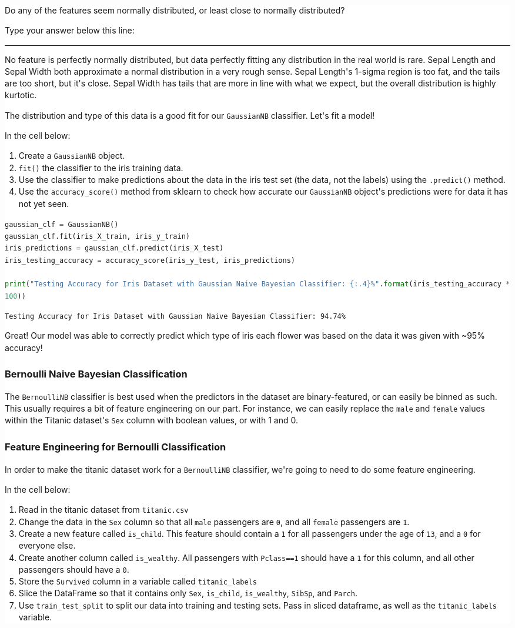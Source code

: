 
Do any of the features seem normally distributed, or least close to normally distributed? 

Type your answer below this line:
________________________________________________________________________________________________________________________________
No feature is perfectly normally distributed, but data perfectly fitting any distribution in the real world is rare.  Sepal Length and Sepal Width both approximate a normal distribution in a very rough sense.  Sepal Length's 1-sigma region is too fat, and the tails are too short, but it's close.  Sepal Width has tails that are more in line with what we expect, but the overall distribution is highly kurtotic.  

The distribution and type of this data is a good fit for our `GaussianNB` classifier.  Let's fit a model!

In the cell below:

1.  Create a `GaussianNB` object.
1.  `fit()` the classifier to the iris training data. 
1.  Use the classifier to make predictions about the data in the iris test set (the data, not the labels) using the `.predict()` method.
1.  Use the `accuracy_score()` method from sklearn to check how accurate our `GaussianNB` object's predictions were for data it has not yet seen. 


```python
gaussian_clf = GaussianNB()
gaussian_clf.fit(iris_X_train, iris_y_train)
iris_predictions = gaussian_clf.predict(iris_X_test)
iris_testing_accuracy = accuracy_score(iris_y_test, iris_predictions)

print("Testing Accuracy for Iris Dataset with Gaussian Naive Bayesian Classifier: {:.4}%".format(iris_testing_accuracy * 100))
```

    Testing Accuracy for Iris Dataset with Gaussian Naive Bayesian Classifier: 94.74%
    

Great! Our model was able to correctly predict which type of iris each flower was based on the data it was given with ~95% accuracy!

### Bernoulli Naive Bayesian Classification

The `BernoulliNB` classifier is best used when the predictors in the dataset are binary-featured, or can easily be binned as such.  This usually requires a bit of feature engineering on our part.  For instance, we can easily replace the `male` and `female` values within the Titanic dataset's `Sex` column with boolean values, or with 1 and 0.

### Feature Engineering for Bernoulli Classification

In order to make the titanic dataset work for a `BernoulliNB` classifier, we're going to need to do some feature engineering.  

In the cell below:

1. Read in the titanic dataset from `titanic.csv`
1. Change the data in the `Sex` column so that all `male` passengers are `0`, and all `female` passengers are `1`.
1. Create a new feature called `is_child`.  This feature should contain a `1` for all passengers under the age of `13`, and a `0` for everyone else. 
1. Create another column called `is_wealthy`.  All passengers with `Pclass==1` should have a `1` for this column, and all other passengers should have a `0`.
1. Store the `Survived` column in a variable called `titanic_labels`
1. Slice the DataFrame so that it contains only `Sex`, `is_child`, `is_wealthy`, `SibSp`, and `Parch`.
1. Use `train_test_split` to split our data into training and testing sets. Pass in sliced dataframe, as well as the `titanic_labels` variable.
